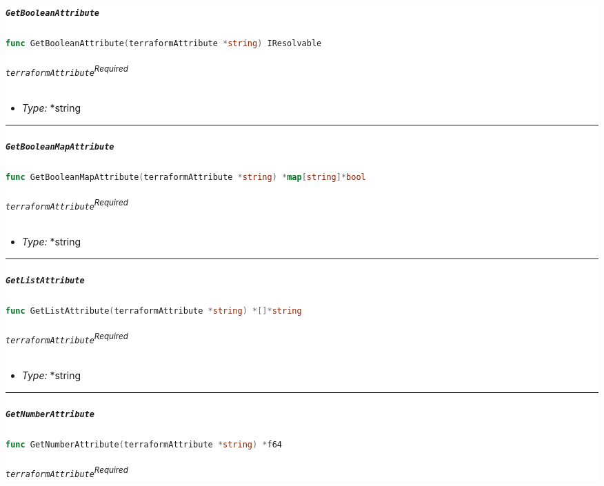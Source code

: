 ##### `GetBooleanAttribute` <a name="GetBooleanAttribute" id="@cdktf/provider-consul.namespace.Namespace.getBooleanAttribute"></a>

```go
func GetBooleanAttribute(terraformAttribute *string) IResolvable
```

###### `terraformAttribute`<sup>Required</sup> <a name="terraformAttribute" id="@cdktf/provider-consul.namespace.Namespace.getBooleanAttribute.parameter.terraformAttribute"></a>

- *Type:* *string

---

##### `GetBooleanMapAttribute` <a name="GetBooleanMapAttribute" id="@cdktf/provider-consul.namespace.Namespace.getBooleanMapAttribute"></a>

```go
func GetBooleanMapAttribute(terraformAttribute *string) *map[string]*bool
```

###### `terraformAttribute`<sup>Required</sup> <a name="terraformAttribute" id="@cdktf/provider-consul.namespace.Namespace.getBooleanMapAttribute.parameter.terraformAttribute"></a>

- *Type:* *string

---

##### `GetListAttribute` <a name="GetListAttribute" id="@cdktf/provider-consul.namespace.Namespace.getListAttribute"></a>

```go
func GetListAttribute(terraformAttribute *string) *[]*string
```

###### `terraformAttribute`<sup>Required</sup> <a name="terraformAttribute" id="@cdktf/provider-consul.namespace.Namespace.getListAttribute.parameter.terraformAttribute"></a>

- *Type:* *string

---

##### `GetNumberAttribute` <a name="GetNumberAttribute" id="@cdktf/provider-consul.namespace.Namespace.getNumberAttribute"></a>

```go
func GetNumberAttribute(terraformAttribute *string) *f64
```

###### `terraformAttribute`<sup>Required</sup> <a name="terraformAttribute" id="@cdktf/provider-consul.namespace.Namespace.getNumberAttribute.parameter.terraformAttribute"></a>
